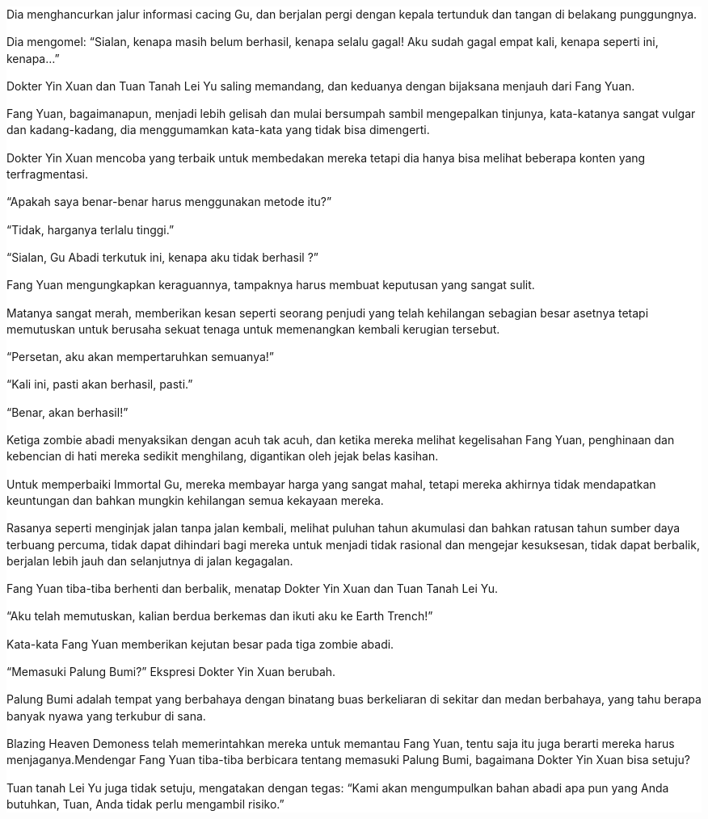 Dia menghancurkan jalur informasi cacing Gu, dan berjalan pergi dengan kepala tertunduk dan tangan di belakang punggungnya.

Dia mengomel: “Sialan, kenapa masih belum berhasil, kenapa selalu gagal! Aku sudah gagal empat kali, kenapa seperti ini, kenapa…”

Dokter Yin Xuan dan Tuan Tanah Lei Yu saling memandang, dan keduanya dengan bijaksana menjauh dari Fang Yuan.

Fang Yuan, bagaimanapun, menjadi lebih gelisah dan mulai bersumpah sambil mengepalkan tinjunya, kata-katanya sangat vulgar dan kadang-kadang, dia menggumamkan kata-kata yang tidak bisa dimengerti.

Dokter Yin Xuan mencoba yang terbaik untuk membedakan mereka tetapi dia hanya bisa melihat beberapa konten yang terfragmentasi.

“Apakah saya benar-benar harus menggunakan metode itu?”

“Tidak, harganya terlalu tinggi.”

“Sialan, Gu Abadi terkutuk ini, kenapa aku tidak berhasil ?”

Fang Yuan mengungkapkan keraguannya, tampaknya harus membuat keputusan yang sangat sulit.

Matanya sangat merah, memberikan kesan seperti seorang penjudi yang telah kehilangan sebagian besar asetnya tetapi memutuskan untuk berusaha sekuat tenaga untuk memenangkan kembali kerugian tersebut.

“Persetan, aku akan mempertaruhkan semuanya!”

“Kali ini, pasti akan berhasil, pasti.”

“Benar, akan berhasil!”

Ketiga zombie abadi menyaksikan dengan acuh tak acuh, dan ketika mereka melihat kegelisahan Fang Yuan, penghinaan dan kebencian di hati mereka sedikit menghilang, digantikan oleh jejak belas kasihan.



Untuk memperbaiki Immortal Gu, mereka membayar harga yang sangat mahal, tetapi mereka akhirnya tidak mendapatkan keuntungan dan bahkan mungkin kehilangan semua kekayaan mereka.

Rasanya seperti menginjak jalan tanpa jalan kembali, melihat puluhan tahun akumulasi dan bahkan ratusan tahun sumber daya terbuang percuma, tidak dapat dihindari bagi mereka untuk menjadi tidak rasional dan mengejar kesuksesan, tidak dapat berbalik, berjalan lebih jauh dan selanjutnya di jalan kegagalan.

Fang Yuan tiba-tiba berhenti dan berbalik, menatap Dokter Yin Xuan dan Tuan Tanah Lei Yu.

“Aku telah memutuskan, kalian berdua berkemas dan ikuti aku ke Earth Trench!”

Kata-kata Fang Yuan memberikan kejutan besar pada tiga zombie abadi.

“Memasuki Palung Bumi?” Ekspresi Dokter Yin Xuan berubah.

Palung Bumi adalah tempat yang berbahaya dengan binatang buas berkeliaran di sekitar dan medan berbahaya, yang tahu berapa banyak nyawa yang terkubur di sana.

Blazing Heaven Demoness telah memerintahkan mereka untuk memantau Fang Yuan, tentu saja itu juga berarti mereka harus menjaganya.Mendengar Fang Yuan tiba-tiba berbicara tentang memasuki Palung Bumi, bagaimana Dokter Yin Xuan bisa setuju?

Tuan tanah Lei Yu juga tidak setuju, mengatakan dengan tegas: “Kami akan mengumpulkan bahan abadi apa pun yang Anda butuhkan, Tuan, Anda tidak perlu mengambil risiko.”
